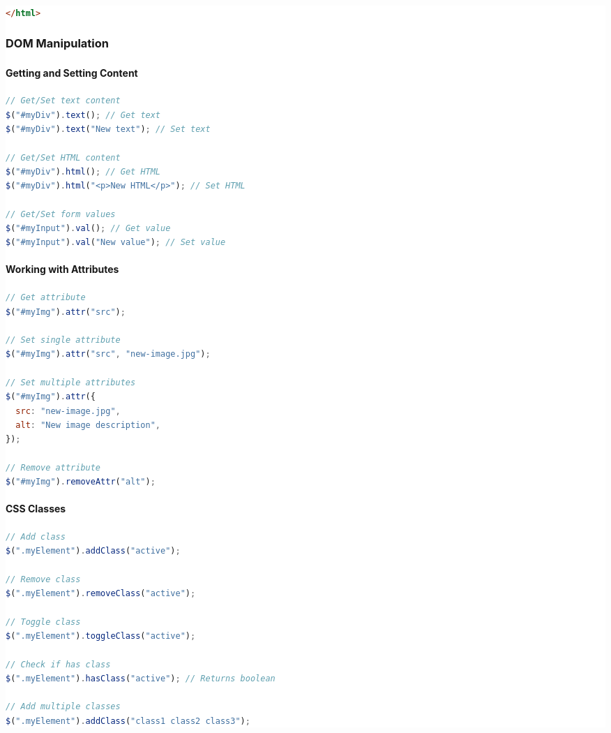 ```html
</html>
```

### DOM Manipulation

#### Getting and Setting Content

```javascript
// Get/Set text content
$("#myDiv").text(); // Get text
$("#myDiv").text("New text"); // Set text

// Get/Set HTML content
$("#myDiv").html(); // Get HTML
$("#myDiv").html("<p>New HTML</p>"); // Set HTML

// Get/Set form values
$("#myInput").val(); // Get value
$("#myInput").val("New value"); // Set value
```

#### Working with Attributes

```javascript
// Get attribute
$("#myImg").attr("src");

// Set single attribute
$("#myImg").attr("src", "new-image.jpg");

// Set multiple attributes
$("#myImg").attr({
  src: "new-image.jpg",
  alt: "New image description",
});

// Remove attribute
$("#myImg").removeAttr("alt");
```

#### CSS Classes

```javascript
// Add class
$(".myElement").addClass("active");

// Remove class
$(".myElement").removeClass("active");

// Toggle class
$(".myElement").toggleClass("active");

// Check if has class
$(".myElement").hasClass("active"); // Returns boolean

// Add multiple classes
$(".myElement").addClass("class1 class2 class3");
```

